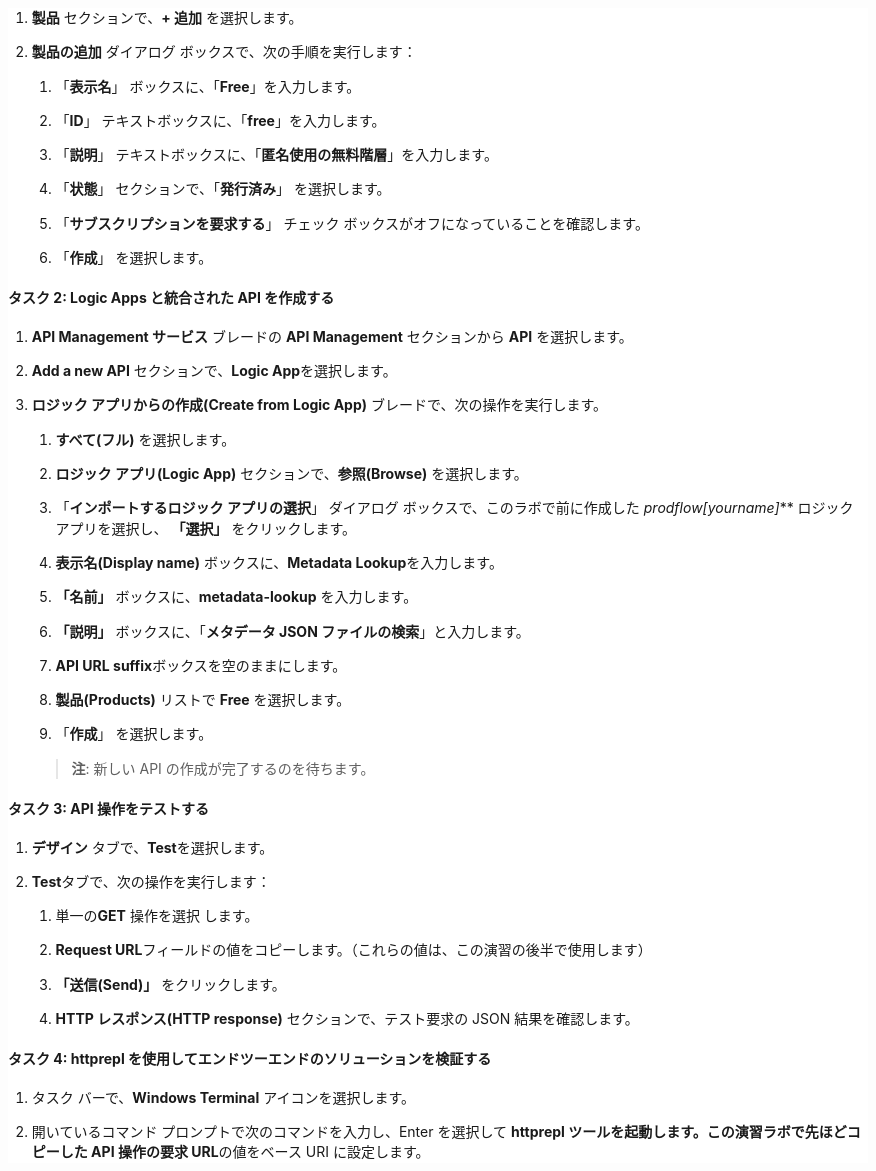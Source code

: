 1.  **製品** セクションで、**+ 追加** を選択します。

1.  **製品の追加** ダイアログ ボックスで、次の手順を実行します：

    1.  「**表示名**」 ボックスに、「**Free**」を入力します。

    1.  「**ID**」 テキストボックスに、「**free**」を入力します。

    1.  「**説明**」 テキストボックスに、「**匿名使用の無料階層**」を入力します。

    1.  「**状態**」 セクションで、「**発行済み**」 を選択します。

    1.  「**サブスクリプションを要求する**」 チェック ボックスがオフになっていることを確認します。

    1.  「**作成**」 を選択します。

#### タスク 2: Logic Apps と統合された API を作成する

1.  **API Management サービス** ブレードの **API Management** セクションから **API** を選択します。

1.  **Add a new API** セクションで、**Logic App**を選択します。

1.  **ロジック アプリからの作成(Create from Logic App)** ブレードで、次の操作を実行します。

    1.  **すべて(フル)** を選択します。

    1.  **ロジック アプリ(Logic App)** セクションで、**参照(Browse)** を選択します。 
    
    1.  「**インポートするロジック アプリの選択**」 ダイアログ ボックスで、このラボで前に作成した **prodflow*[yourname]*** ロジック アプリを選択し、 **「選択」** をクリックします。
    
    1.  **表示名(Display name)** ボックスに、**Metadata Lookup**を入力します。
    
    1.  **「名前」** ボックスに、**metadata-lookup** を入力します。

    1.  **「説明」** ボックスに、「**メタデータ JSON ファイルの検索**」と入力します。

    1.  **API URL suffix**ボックスを空のままにします。

    1.  **製品(Products)** リストで **Free** を選択します。

    1.  「**作成**」 を選択します。 

    > **注**: 新しい API の作成が完了するのを待ちます。

#### タスク 3: API 操作をテストする

1.  **デザイン** タブで、**Test**を選択します。

1.  **Test**タブで、次の操作を実行します：

    1.  単一の**GET** 操作を選択 します。

    1.  **Request URL**フィールドの値をコピーします。（これらの値は、この演習の後半で使用します）

    1.  **「送信(Send)」** をクリックします。

    1.  **HTTP レスポンス(HTTP response)** セクションで、テスト要求の JSON 結果を確認します。

#### タスク 4: httprepl を使用してエンドツーエンドのソリューションを検証する

1.  タスク バーで、**Windows Terminal** アイコンを選択します。

1.  開いているコマンド プロンプトで次のコマンドを入力し、Enter を選択して **httprepl **ツールを起動します。この演習ラボで先ほどコピーした API 操作の**要求 URL**の値をベース URI に設定します。

